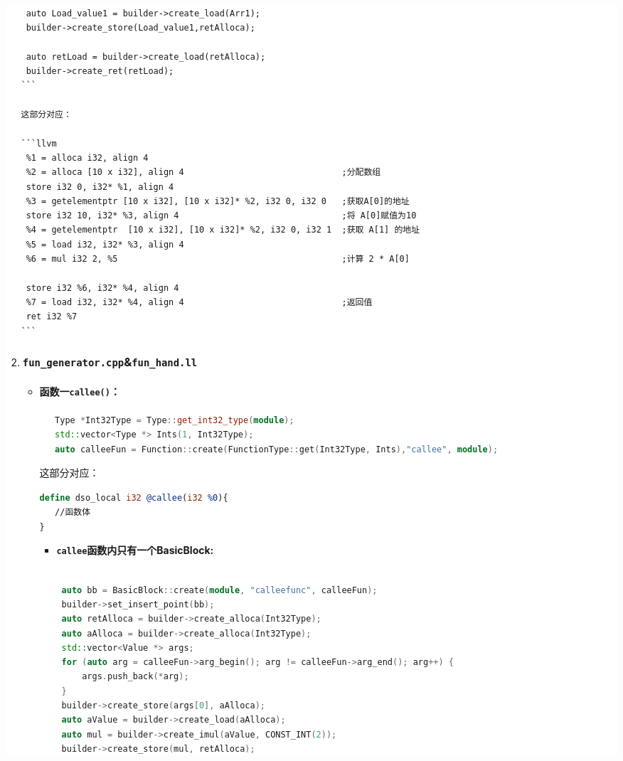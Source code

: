        auto Load_value1 = builder->create_load(Arr1);
        builder->create_store(Load_value1,retAlloca);

        auto retLoad = builder->create_load(retAlloca);
        builder->create_ret(retLoad);
       ```

       这部分对应：

       ```llvm
        %1 = alloca i32, align 4                                           
        %2 = alloca [10 x i32], align 4                               ;分配数组
        store i32 0, i32* %1, align 4     
        %3 = getelementptr [10 x i32], [10 x i32]* %2, i32 0, i32 0   ;获取A[0]的地址
        store i32 10, i32* %3, align 4                                ;将 A[0]赋值为10
        %4 = getelementptr  [10 x i32], [10 x i32]* %2, i32 0, i32 1  ;获取 A[1] 的地址
        %5 = load i32, i32* %3, align 4                                    
        %6 = mul i32 2, %5                                            ;计算 2 * A[0]
      
        store i32 %6, i32* %4, align 4     
        %7 = load i32, i32* %4, align 4                               ;返回值
        ret i32 %7    
       ```

   
2. ### `fun_generator.cpp`&`fun_hand.ll`

   - #### 函数一`callee()`：

     ```c++
        Type *Int32Type = Type::get_int32_type(module);
        std::vector<Type *> Ints(1, Int32Type);
        auto calleeFun = Function::create(FunctionType::get(Int32Type, Ints),"callee", module);

     ```

     这部分对应：

     ```llvm
     define dso_local i32 @callee(i32 %0){
     	//函数体
     }
     
     ```

     - **`callee`函数内只有一个BasicBlock:**

       ```c++
            
        auto bb = BasicBlock::create(module, "calleefunc", calleeFun);
        builder->set_insert_point(bb);
        auto retAlloca = builder->create_alloca(Int32Type);
        auto aAlloca = builder->create_alloca(Int32Type);
        std::vector<Value *> args;
        for (auto arg = calleeFun->arg_begin(); arg != calleeFun->arg_end(); arg++) {
            args.push_back(*arg);
        }
        builder->create_store(args[0], aAlloca);
        auto aValue = builder->create_load(aAlloca);
        auto mul = builder->create_imul(aValue, CONST_INT(2));
        builder->create_store(mul, retAlloca);
